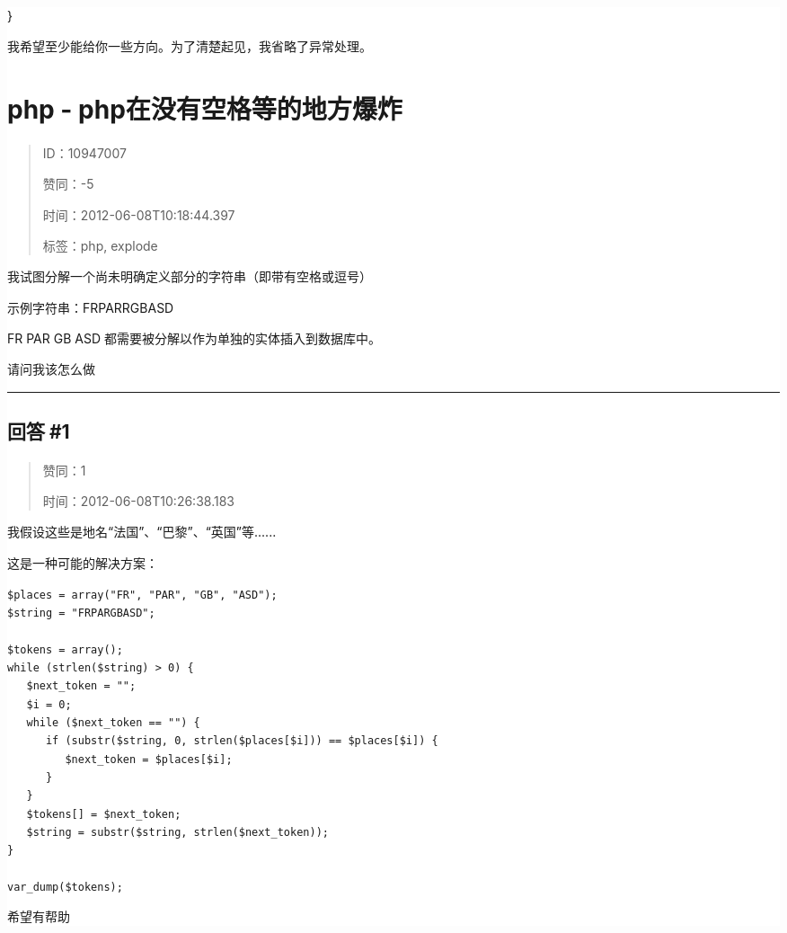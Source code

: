 }

我希望至少能给你一些方向。为了清楚起见，我省略了异常处理。

# php - php在没有空格等的地方爆炸

> ID：10947007
> 
> 赞同：-5
> 
> 时间：2012-06-08T10:18:44.397
> 
> 标签：php, explode

我试图分解一个尚未明确定义部分的字符串（即带有空格或逗号）

示例字符串：FRPARRGBASD

FR PAR GB ASD 都需要被分解以作为单独的实体插入到数据库中。

请问我该怎么做

* * *

## 回答 #1

> 赞同：1
> 
> 时间：2012-06-08T10:26:38.183

我假设这些是地名“法国”、“巴黎”、“英国”等......

这是一种可能的解决方案：

```
$places = array("FR", "PAR", "GB", "ASD");
$string = "FRPARGBASD";

$tokens = array();
while (strlen($string) > 0) {
   $next_token = "";
   $i = 0;
   while ($next_token == "") {
      if (substr($string, 0, strlen($places[$i])) == $places[$i]) {
         $next_token = $places[$i];
      }
   }
   $tokens[] = $next_token;
   $string = substr($string, strlen($next_token));
}

var_dump($tokens); 
```

希望有帮助
